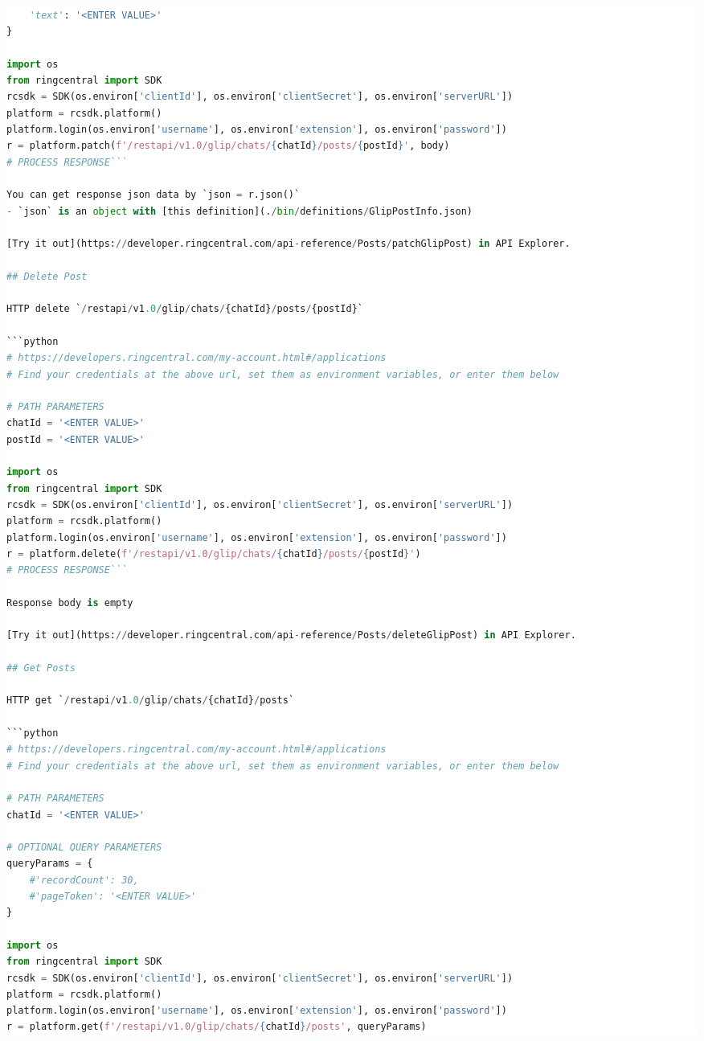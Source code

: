 ```python
    'text': '<ENTER VALUE>'
}

import os
from ringcentral import SDK
rcsdk = SDK(os.environ['clientId'], os.environ['clientSecret'], os.environ['serverURL'])
platform = rcsdk.platform()
platform.login(os.environ['username'], os.environ['extension'], os.environ['password'])
r = platform.patch(f'/restapi/v1.0/glip/chats/{chatId}/posts/{postId}', body)
# PROCESS RESPONSE```

You can get response json data by `json = r.json()`
- `json` is an object with [this definition](./bin/definitions/GlipPostInfo.json)

[Try it out](https://developer.ringcentral.com/api-reference/Posts/patchGlipPost) in API Explorer.

## Delete Post

HTTP delete `/restapi/v1.0/glip/chats/{chatId}/posts/{postId}`

```python
# https://developers.ringcentral.com/my-account.html#/applications
# Find your credentials at the above url, set them as environment variables, or enter them below

# PATH PARAMETERS
chatId = '<ENTER VALUE>'
postId = '<ENTER VALUE>'

import os
from ringcentral import SDK
rcsdk = SDK(os.environ['clientId'], os.environ['clientSecret'], os.environ['serverURL'])
platform = rcsdk.platform()
platform.login(os.environ['username'], os.environ['extension'], os.environ['password'])
r = platform.delete(f'/restapi/v1.0/glip/chats/{chatId}/posts/{postId}')
# PROCESS RESPONSE```

Response body is empty

[Try it out](https://developer.ringcentral.com/api-reference/Posts/deleteGlipPost) in API Explorer.

## Get Posts

HTTP get `/restapi/v1.0/glip/chats/{chatId}/posts`

```python
# https://developers.ringcentral.com/my-account.html#/applications
# Find your credentials at the above url, set them as environment variables, or enter them below

# PATH PARAMETERS
chatId = '<ENTER VALUE>'

# OPTIONAL QUERY PARAMETERS
queryParams = {
    #'recordCount': 30,
    #'pageToken': '<ENTER VALUE>'
}

import os
from ringcentral import SDK
rcsdk = SDK(os.environ['clientId'], os.environ['clientSecret'], os.environ['serverURL'])
platform = rcsdk.platform()
platform.login(os.environ['username'], os.environ['extension'], os.environ['password'])
r = platform.get(f'/restapi/v1.0/glip/chats/{chatId}/posts', queryParams)
```